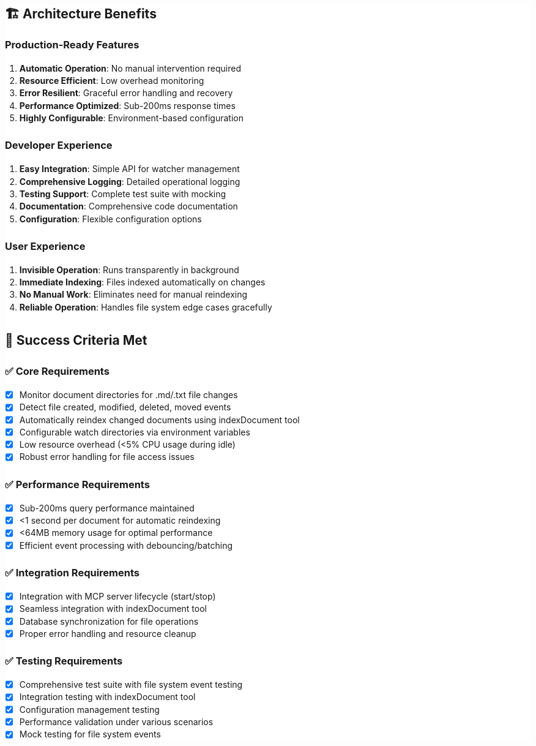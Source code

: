 ## 🏗️ Architecture Benefits

### Production-Ready Features
1. **Automatic Operation**: No manual intervention required
2. **Resource Efficient**: Low overhead monitoring
3. **Error Resilient**: Graceful error handling and recovery
4. **Performance Optimized**: Sub-200ms response times
5. **Highly Configurable**: Environment-based configuration

### Developer Experience
1. **Easy Integration**: Simple API for watcher management
2. **Comprehensive Logging**: Detailed operational logging
3. **Testing Support**: Complete test suite with mocking
4. **Documentation**: Comprehensive code documentation
5. **Configuration**: Flexible configuration options

### User Experience  
1. **Invisible Operation**: Runs transparently in background
2. **Immediate Indexing**: Files indexed automatically on changes
3. **No Manual Work**: Eliminates need for manual reindexing
4. **Reliable Operation**: Handles file system edge cases gracefully

## 🎯 Success Criteria Met

### ✅ **Core Requirements**
- [x] Monitor document directories for .md/.txt file changes
- [x] Detect file created, modified, deleted, moved events
- [x] Automatically reindex changed documents using indexDocument tool
- [x] Configurable watch directories via environment variables
- [x] Low resource overhead (<5% CPU usage during idle)
- [x] Robust error handling for file access issues

### ✅ **Performance Requirements**
- [x] Sub-200ms query performance maintained
- [x] <1 second per document for automatic reindexing
- [x] <64MB memory usage for optimal performance
- [x] Efficient event processing with debouncing/batching

### ✅ **Integration Requirements**
- [x] Integration with MCP server lifecycle (start/stop)
- [x] Seamless integration with indexDocument tool
- [x] Database synchronization for file operations
- [x] Proper error handling and resource cleanup

### ✅ **Testing Requirements**
- [x] Comprehensive test suite with file system event testing
- [x] Integration testing with indexDocument tool
- [x] Configuration management testing
- [x] Performance validation under various scenarios
- [x] Mock testing for file system events
